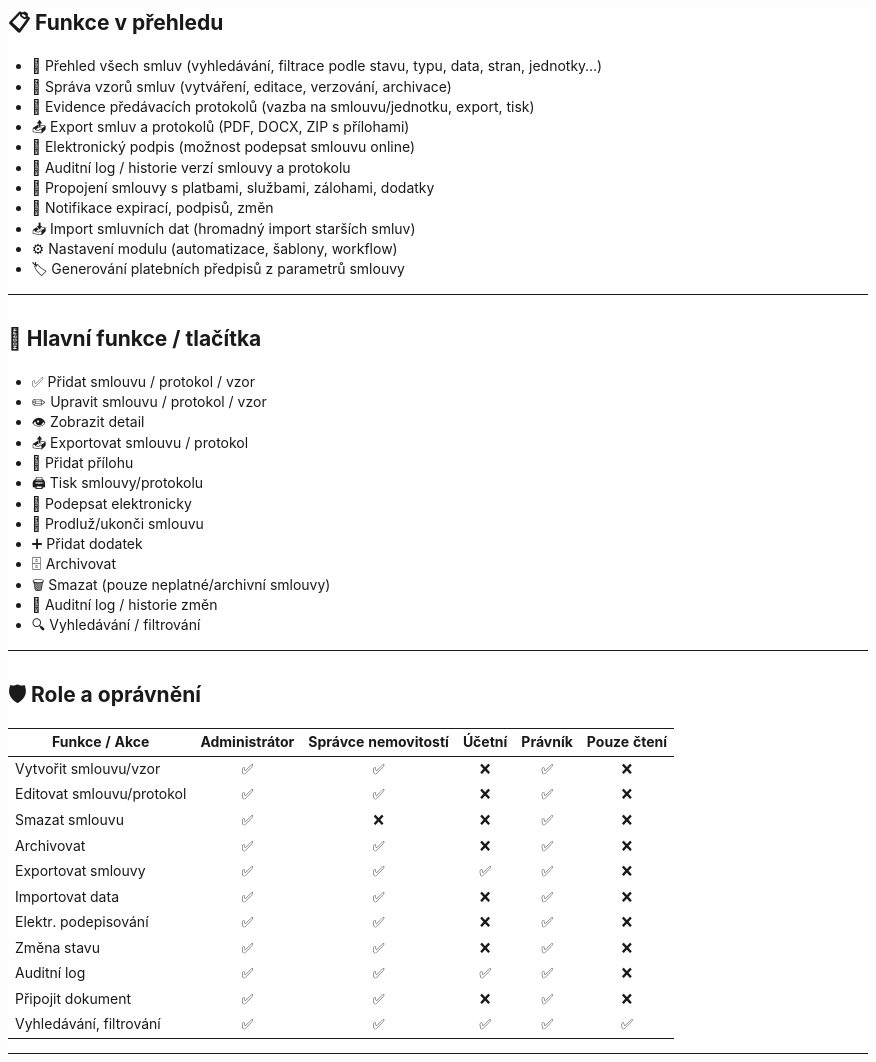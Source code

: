 
## 📋 Funkce v přehledu

- 📄 Přehled všech smluv (vyhledávání, filtrace podle stavu, typu, data, stran, jednotky…)
- 📑 Správa vzorů smluv (vytváření, editace, verzování, archivace)
- 📃 Evidence předávacích protokolů (vazba na smlouvu/jednotku, export, tisk)
- 📤 Export smluv a protokolů (PDF, DOCX, ZIP s přílohami)
- 📝 Elektronický podpis (možnost podepsat smlouvu online)
- 📜 Auditní log / historie verzí smlouvy a protokolu
- 🧩 Propojení smlouvy s platbami, službami, zálohami, dodatky
- 🔔 Notifikace expirací, podpisů, změn
- 📥 Import smluvních dat (hromadný import starších smluv)
- ⚙️ Nastavení modulu (automatizace, šablony, workflow)
- 🏷️ Generování platebních předpisů z parametrů smlouvy

---

## 🔘 Hlavní funkce / tlačítka

- ✅ Přidat smlouvu / protokol / vzor
- ✏️ Upravit smlouvu / protokol / vzor
- 👁️ Zobrazit detail
- 📤 Exportovat smlouvu / protokol
- 📑 Přidat přílohu
- 🖨️ Tisk smlouvy/protokolu
- 📝 Podepsat elektronicky
- 🔁 Prodluž/ukonči smlouvu
- ➕ Přidat dodatek
- 🗄️ Archivovat
- 🗑️ Smazat (pouze neplatné/archivní smlouvy)
- 📜 Auditní log / historie změn
- 🔍 Vyhledávání / filtrování

---

## 🛡️ Role a oprávnění

| Funkce / Akce             | Administrátor | Správce nemovitostí | Účetní      | Právník      | Pouze čtení |
|---------------------------|:-------------:|:-------------------:|:-----------:|:------------:|:-----------:|
| Vytvořit smlouvu/vzor     |      ✅       |         ✅          |     ❌      |    ✅        |     ❌      |
| Editovat smlouvu/protokol |      ✅       |         ✅          |     ❌      |    ✅        |     ❌      |
| Smazat smlouvu            |      ✅       |         ❌          |     ❌      |    ✅        |     ❌      |
| Archivovat                |      ✅       |         ✅          |     ❌      |    ✅        |     ❌      |
| Exportovat smlouvy        |      ✅       |         ✅          |     ✅      |    ✅        |     ❌      |
| Importovat data           |      ✅       |         ✅          |     ❌      |    ✅        |     ❌      |
| Elektr. podepisování      |      ✅       |         ✅          |     ❌      |    ✅        |     ❌      |
| Změna stavu               |      ✅       |         ✅          |     ❌      |    ✅        |     ❌      |
| Auditní log               |      ✅       |         ✅          |     ✅      |    ✅        |     ❌      |
| Připojit dokument         |      ✅       |         ✅          |     ❌      |    ✅        |     ❌      |
| Vyhledávání, filtrování   |      ✅       |         ✅          |     ✅      |    ✅        |     ✅      |

---